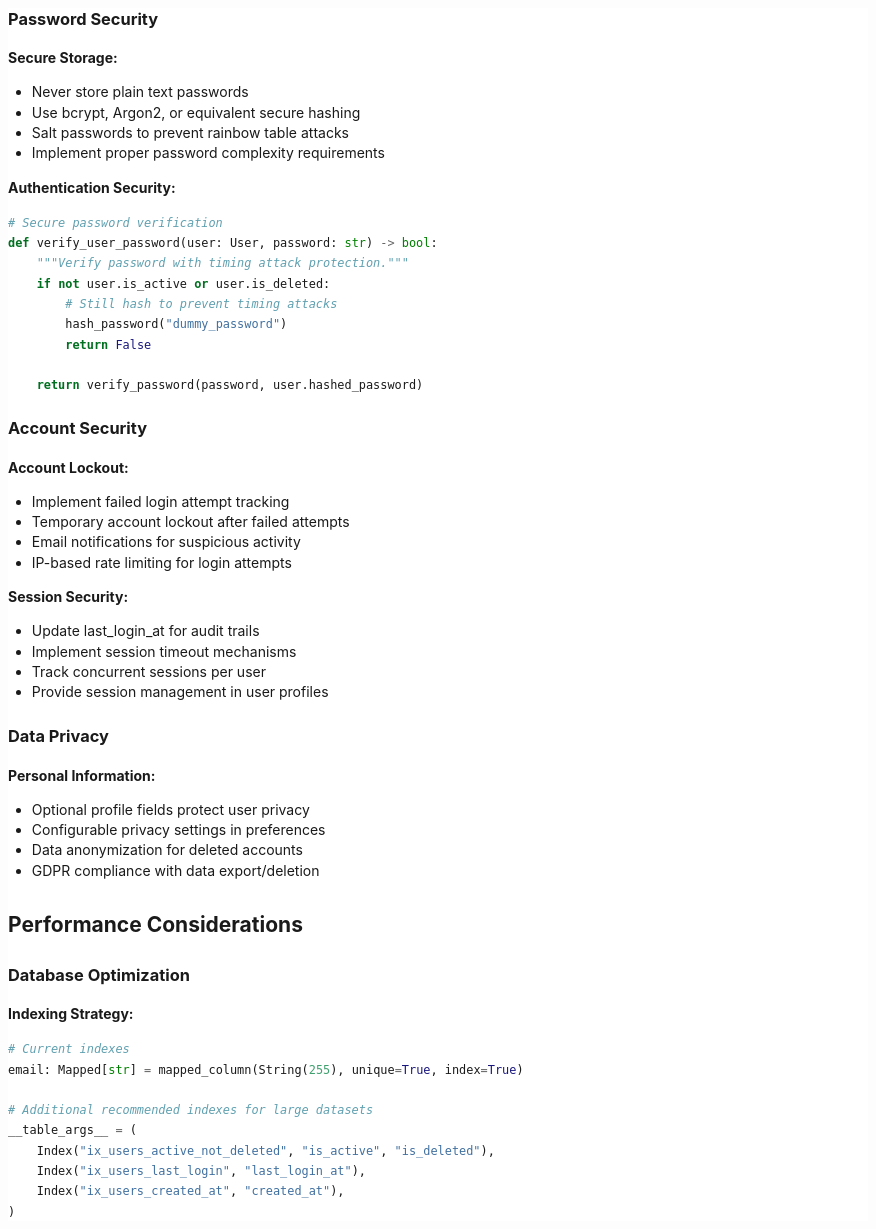 ### Password Security

**Secure Storage:**
- Never store plain text passwords
- Use bcrypt, Argon2, or equivalent secure hashing
- Salt passwords to prevent rainbow table attacks
- Implement proper password complexity requirements

**Authentication Security:**
```python
# Secure password verification
def verify_user_password(user: User, password: str) -> bool:
    """Verify password with timing attack protection."""
    if not user.is_active or user.is_deleted:
        # Still hash to prevent timing attacks
        hash_password("dummy_password")
        return False
    
    return verify_password(password, user.hashed_password)
```

### Account Security

**Account Lockout:**
- Implement failed login attempt tracking
- Temporary account lockout after failed attempts
- Email notifications for suspicious activity
- IP-based rate limiting for login attempts

**Session Security:**
- Update last_login_at for audit trails
- Implement session timeout mechanisms
- Track concurrent sessions per user
- Provide session management in user profiles

### Data Privacy

**Personal Information:**
- Optional profile fields protect user privacy
- Configurable privacy settings in preferences
- Data anonymization for deleted accounts
- GDPR compliance with data export/deletion

## Performance Considerations

### Database Optimization

**Indexing Strategy:**
```python
# Current indexes
email: Mapped[str] = mapped_column(String(255), unique=True, index=True)

# Additional recommended indexes for large datasets
__table_args__ = (
    Index("ix_users_active_not_deleted", "is_active", "is_deleted"),
    Index("ix_users_last_login", "last_login_at"),
    Index("ix_users_created_at", "created_at"),
)
```
